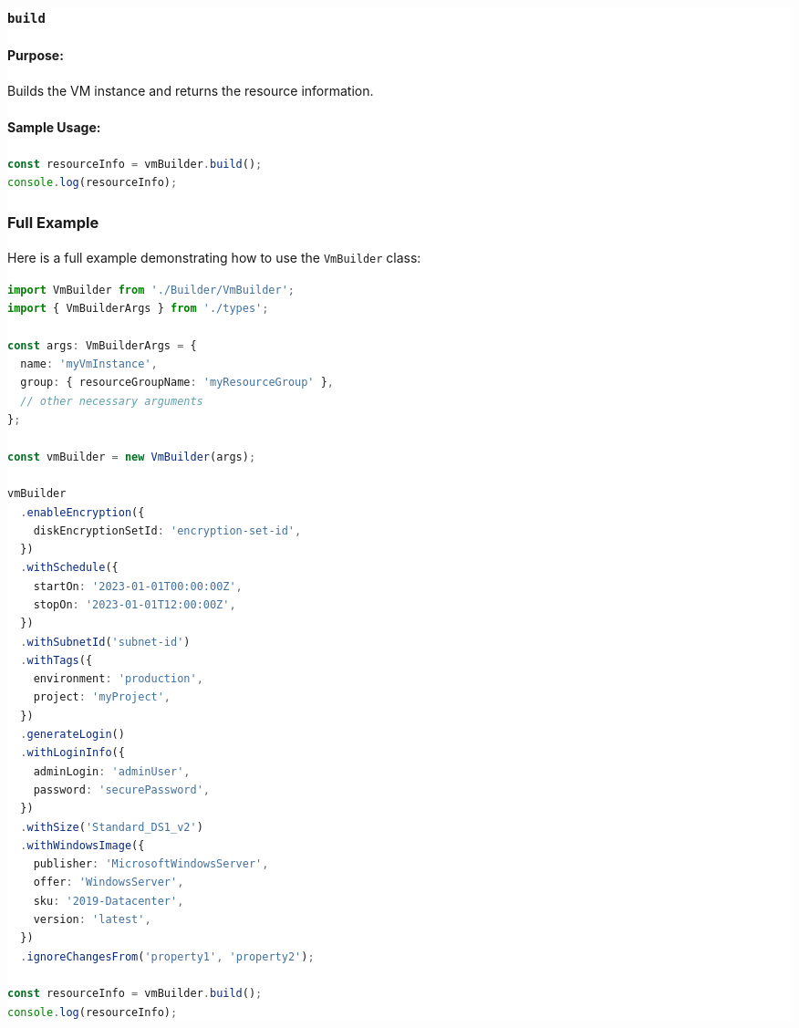 ### `build`
#### Purpose:
Builds the VM instance and returns the resource information.

#### Sample Usage:
```typescript
const resourceInfo = vmBuilder.build();
console.log(resourceInfo);
```



### Full Example
Here is a full example demonstrating how to use the `VmBuilder` class:

```typescript
import VmBuilder from './Builder/VmBuilder';
import { VmBuilderArgs } from './types';

const args: VmBuilderArgs = {
  name: 'myVmInstance',
  group: { resourceGroupName: 'myResourceGroup' },
  // other necessary arguments
};

const vmBuilder = new VmBuilder(args);

vmBuilder
  .enableEncryption({
    diskEncryptionSetId: 'encryption-set-id',
  })
  .withSchedule({
    startOn: '2023-01-01T00:00:00Z',
    stopOn: '2023-01-01T12:00:00Z',
  })
  .withSubnetId('subnet-id')
  .withTags({
    environment: 'production',
    project: 'myProject',
  })
  .generateLogin()
  .withLoginInfo({
    adminLogin: 'adminUser',
    password: 'securePassword',
  })
  .withSize('Standard_DS1_v2')
  .withWindowsImage({
    publisher: 'MicrosoftWindowsServer',
    offer: 'WindowsServer',
    sku: '2019-Datacenter',
    version: 'latest',
  })
  .ignoreChangesFrom('property1', 'property2');

const resourceInfo = vmBuilder.build();
console.log(resourceInfo);
```
